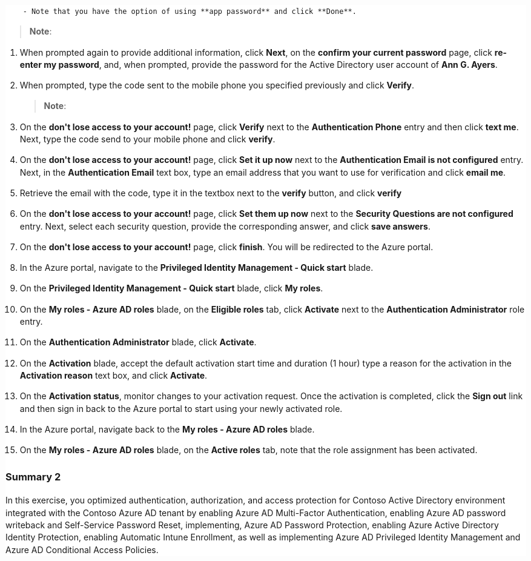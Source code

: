         - Note that you have the option of using **app password** and click **Done**.

   > **Note**: 

1. When prompted again to provide additional information, click **Next**, on the **confirm your current password** page, click **re-enter my password**, and, when prompted, provide the password for the Active Directory user account of **Ann G. Ayers**.

1. When prompted, type the code sent to the mobile phone you specified previously and click **Verify**.

   > **Note**: 

1. On the **don't lose access to your account!** page, click **Verify** next to the **Authentication Phone** entry and then click **text me**. Next, type the code send to your mobile phone and click **verify**.

1. On the **don't lose access to your account!** page, click **Set it up now** next to the **Authentication Email is not configured** entry. Next, in the **Authentication Email** text box, type an email address that you want to use for verification and click **email me**.

1. Retrieve the email with the code, type it in the textbox next to the **verify** button, and click **verify**

1. On the **don't lose access to your account!** page, click **Set them up now** next to the **Security Questions are not configured** entry. Next, select each security question, provide the corresponding answer, and click **save answers**.

1. On the **don't lose access to your account!** page, click **finish**. You will be redirected to the Azure portal.

1. In the Azure portal, navigate to the **Privileged Identity Management - Quick start** blade. 

1. On the **Privileged Identity Management - Quick start** blade, click **My roles**.

1. On the **My roles - Azure AD roles** blade, on the **Eligible roles** tab, click **Activate** next to the **Authentication Administrator** role entry. 

1. On the **Authentication Administrator** blade, click **Activate**.

1. On the **Activation** blade, accept the default activation start time and duration (1 hour) type a reason for the activation in the **Activation reason** text box, and click **Activate**.

1. On the **Activation status**, monitor changes to your activation request. Once the activation is completed, click the **Sign out** link and then sign in back to the Azure portal to start using your newly activated role.

1. In the Azure portal, navigate back to the **My roles - Azure AD roles** blade.

1. On the **My roles - Azure AD roles** blade, on the **Active roles** tab, note that the role assignment has been activated. 

### Summary 2

In this exercise, you optimized authentication, authorization, and access protection for Contoso Active Directory environment integrated with the Contoso Azure AD tenant by enabling Azure AD Multi-Factor Authentication, enabling Azure AD password writeback and Self-Service Password Reset, implementing, Azure AD Password Protection, enabling Azure Active Directory Identity Protection, enabling Automatic Intune Enrollment, as well as implementing Azure AD Privileged Identity Management and Azure AD Conditional Access Policies.
